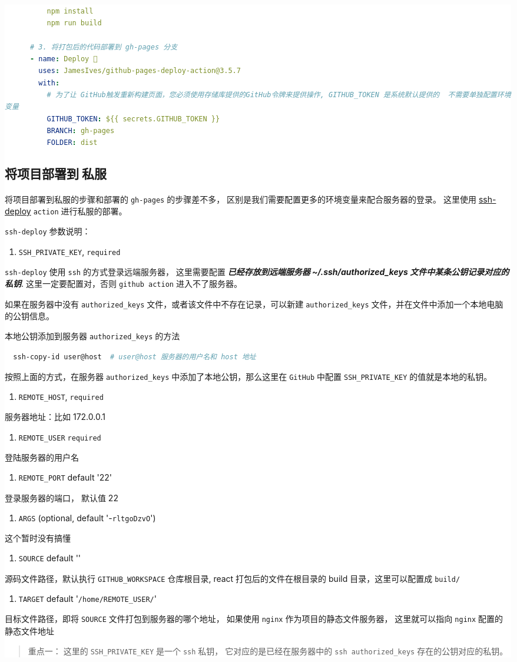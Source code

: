 ```yml
          npm install
          npm run build
        
      # 3. 将打包后的代码部署到 gh-pages 分支
      - name: Deploy 🚀
        uses: JamesIves/github-pages-deploy-action@3.5.7
        with:
          # 为了让 GitHub触发重新构建页面，您必须使用存储库提供的GitHub令牌来提供操作, GITHUB_TOKEN 是系统默认提供的  不需要单独配置环境变量
          GITHUB_TOKEN: ${{ secrets.GITHUB_TOKEN }}
          BRANCH: gh-pages 
          FOLDER: dist 
```

## 将项目部署到 私服

将项目部署到私服的步骤和部署的 `gh-pages` 的步骤差不多， 区别是我们需要配置更多的环境变量来配合服务器的登录。 这里使用 [ssh-deploy](https://github.com/easingthemes/ssh-deploy) `action` 进行私服的部署。

`ssh-deploy` 参数说明：

1. `SSH_PRIVATE_KEY`, `required`

`ssh-deploy` 使用 `ssh` 的方式登录远端服务器， 这里需要配置 ***已经存放到远端服务器 ~/.ssh/authorized_keys 文件中某条公钥记录对应的私钥***. 这里一定要配置对，否则 `github action` 进入不了服务器。

如果在服务器中没有 `authorized_keys` 文件，或者该文件中不存在记录，可以新建 `authorized_keys` 文件，并在文件中添加一个本地电脑的公钥信息。

本地公钥添加到服务器 `authorized_keys` 的方法

```bash
  ssh-copy-id user@host  # user@host 服务器的用户名和 host 地址
```

按照上面的方式，在服务器 `authorized_keys` 中添加了本地公钥，那么这里在 `GitHub` 中配置 `SSH_PRIVATE_KEY` 的值就是本地的私钥。

1. `REMOTE_HOST`,  `required`

服务器地址：比如 172.0.0.1

1. `REMOTE_USER` `required`

登陆服务器的用户名

1. `REMOTE_PORT`  default '22'

登录服务器的端口， 默认值 22

1. `ARGS` (optional, default '-`rltgoDzvO`')

这个暂时没有搞懂

1. `SOURCE`  default ''

源码文件路径，默认执行 `GITHUB_WORKSPACE` 仓库根目录, react 打包后的文件在根目录的 build 目录，这里可以配置成 `build/`

1. `TARGET` default '`/home/REMOTE_USER/`'

目标文件路径，即将 `SOURCE` 文件打包到服务器的哪个地址， 如果使用 `nginx` 作为项目的静态文件服务器， 这里就可以指向 `nginx` 配置的静态文件地址

> 重点一：  这里的 `SSH_PRIVATE_KEY` 是一个 `ssh` 私钥， 它对应的是已经在服务器中的 `ssh authorized_keys` 存在的公钥对应的私钥。

